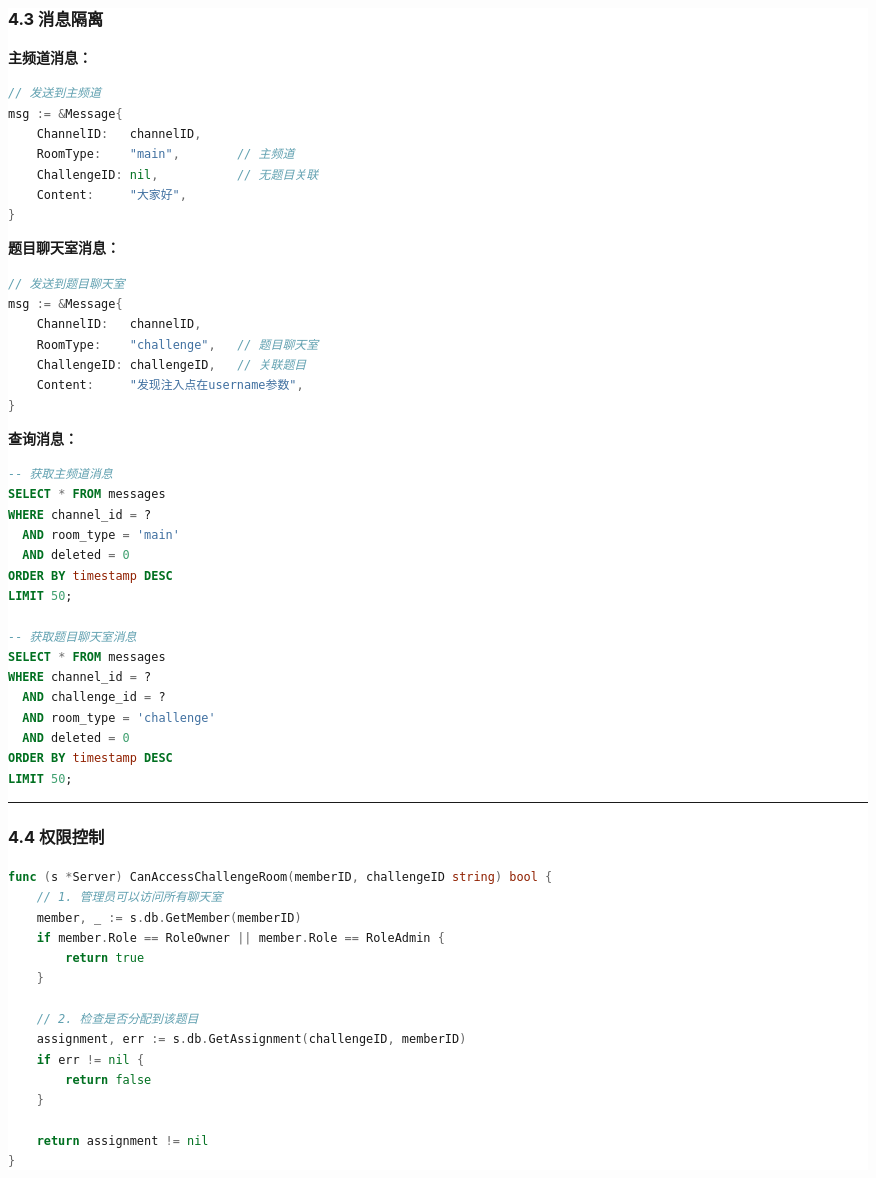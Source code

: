 
### 4.3 消息隔离

**主频道消息：**
```go
// 发送到主频道
msg := &Message{
    ChannelID:   channelID,
    RoomType:    "main",        // 主频道
    ChallengeID: nil,           // 无题目关联
    Content:     "大家好",
}
```

**题目聊天室消息：**
```go
// 发送到题目聊天室
msg := &Message{
    ChannelID:   channelID,
    RoomType:    "challenge",   // 题目聊天室
    ChallengeID: challengeID,   // 关联题目
    Content:     "发现注入点在username参数",
}
```

**查询消息：**
```sql
-- 获取主频道消息
SELECT * FROM messages 
WHERE channel_id = ? 
  AND room_type = 'main' 
  AND deleted = 0
ORDER BY timestamp DESC 
LIMIT 50;

-- 获取题目聊天室消息
SELECT * FROM messages 
WHERE channel_id = ? 
  AND challenge_id = ? 
  AND room_type = 'challenge'
  AND deleted = 0
ORDER BY timestamp DESC 
LIMIT 50;
```

---

### 4.4 权限控制

```go
func (s *Server) CanAccessChallengeRoom(memberID, challengeID string) bool {
    // 1. 管理员可以访问所有聊天室
    member, _ := s.db.GetMember(memberID)
    if member.Role == RoleOwner || member.Role == RoleAdmin {
        return true
    }
    
    // 2. 检查是否分配到该题目
    assignment, err := s.db.GetAssignment(challengeID, memberID)
    if err != nil {
        return false
    }
    
    return assignment != nil
}

```